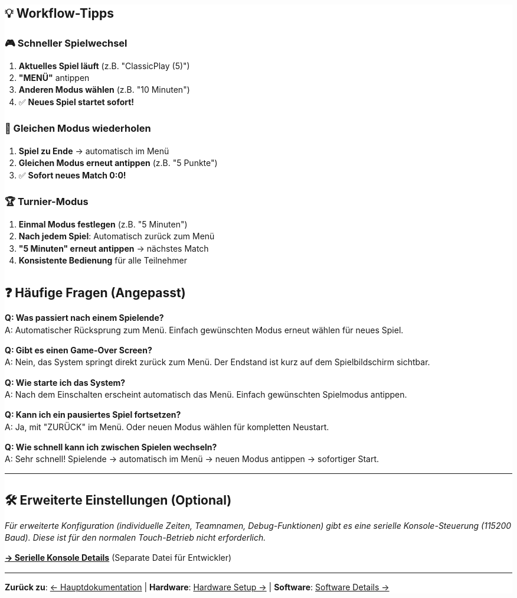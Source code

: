 ## 💡 Workflow-Tipps

### 🎮 Schneller Spielwechsel
1. **Aktuelles Spiel läuft** (z.B. "ClassicPlay (5)")
2. **"MENÜ"** antippen
3. **Anderen Modus wählen** (z.B. "10 Minuten")
4. ✅ **Neues Spiel startet sofort!**

### 🔄 Gleichen Modus wiederholen
1. **Spiel zu Ende** → automatisch im Menü
2. **Gleichen Modus erneut antippen** (z.B. "5 Punkte")
3. ✅ **Sofort neues Match 0:0!**

### 🏆 Turnier-Modus
1. **Einmal Modus festlegen** (z.B. "5 Minuten")
2. **Nach jedem Spiel**: Automatisch zurück zum Menü
3. **"5 Minuten" erneut antippen** → nächstes Match
4. **Konsistente Bedienung** für alle Teilnehmer

## ❓ Häufige Fragen (Angepasst)

**Q: Was passiert nach einem Spielende?**  
A: Automatischer Rücksprung zum Menü. Einfach gewünschten Modus erneut wählen für neues Spiel.

**Q: Gibt es einen Game-Over Screen?**  
A: Nein, das System springt direkt zurück zum Menü. Der Endstand ist kurz auf dem Spielbildschirm sichtbar.

**Q: Wie starte ich das System?**  
A: Nach dem Einschalten erscheint automatisch das Menü. Einfach gewünschten Spielmodus antippen.

**Q: Kann ich ein pausiertes Spiel fortsetzen?**  
A: Ja, mit "ZURÜCK" im Menü. Oder neuen Modus wählen für kompletten Neustart.

**Q: Wie schnell kann ich zwischen Spielen wechseln?**  
A: Sehr schnell! Spielende → automatisch im Menü → neuen Modus antippen → sofortiger Start.

---

## 🛠️ Erweiterte Einstellungen (Optional)

*Für erweiterte Konfiguration (individuelle Zeiten, Teamnamen, Debug-Funktionen) gibt es eine serielle Konsole-Steuerung (115200 Baud). Diese ist für den normalen Touch-Betrieb nicht erforderlich.*

**[→ Serielle Konsole Details](./CONSOLE.md)** (Separate Datei für Entwickler)

---

**Zurück zu**: [← Hauptdokumentation](../README.md) | **Hardware**: [Hardware Setup →](HARDWARE.md) | **Software**: [Software Details →](SOFTWARE.md)